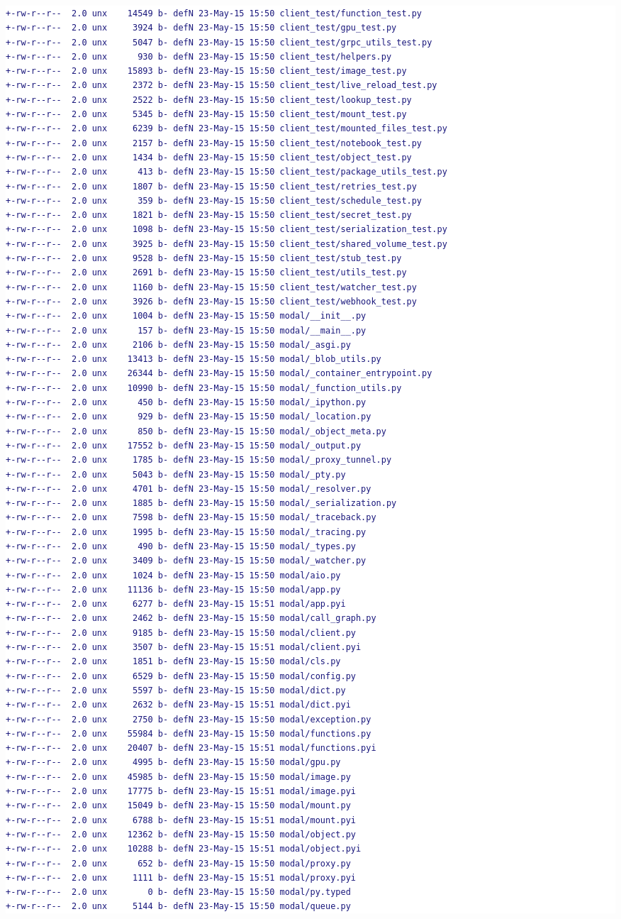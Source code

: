 ```diff
+-rw-r--r--  2.0 unx    14549 b- defN 23-May-15 15:50 client_test/function_test.py
+-rw-r--r--  2.0 unx     3924 b- defN 23-May-15 15:50 client_test/gpu_test.py
+-rw-r--r--  2.0 unx     5047 b- defN 23-May-15 15:50 client_test/grpc_utils_test.py
+-rw-r--r--  2.0 unx      930 b- defN 23-May-15 15:50 client_test/helpers.py
+-rw-r--r--  2.0 unx    15893 b- defN 23-May-15 15:50 client_test/image_test.py
+-rw-r--r--  2.0 unx     2372 b- defN 23-May-15 15:50 client_test/live_reload_test.py
+-rw-r--r--  2.0 unx     2522 b- defN 23-May-15 15:50 client_test/lookup_test.py
+-rw-r--r--  2.0 unx     5345 b- defN 23-May-15 15:50 client_test/mount_test.py
+-rw-r--r--  2.0 unx     6239 b- defN 23-May-15 15:50 client_test/mounted_files_test.py
+-rw-r--r--  2.0 unx     2157 b- defN 23-May-15 15:50 client_test/notebook_test.py
+-rw-r--r--  2.0 unx     1434 b- defN 23-May-15 15:50 client_test/object_test.py
+-rw-r--r--  2.0 unx      413 b- defN 23-May-15 15:50 client_test/package_utils_test.py
+-rw-r--r--  2.0 unx     1807 b- defN 23-May-15 15:50 client_test/retries_test.py
+-rw-r--r--  2.0 unx      359 b- defN 23-May-15 15:50 client_test/schedule_test.py
+-rw-r--r--  2.0 unx     1821 b- defN 23-May-15 15:50 client_test/secret_test.py
+-rw-r--r--  2.0 unx     1098 b- defN 23-May-15 15:50 client_test/serialization_test.py
+-rw-r--r--  2.0 unx     3925 b- defN 23-May-15 15:50 client_test/shared_volume_test.py
+-rw-r--r--  2.0 unx     9528 b- defN 23-May-15 15:50 client_test/stub_test.py
+-rw-r--r--  2.0 unx     2691 b- defN 23-May-15 15:50 client_test/utils_test.py
+-rw-r--r--  2.0 unx     1160 b- defN 23-May-15 15:50 client_test/watcher_test.py
+-rw-r--r--  2.0 unx     3926 b- defN 23-May-15 15:50 client_test/webhook_test.py
+-rw-r--r--  2.0 unx     1004 b- defN 23-May-15 15:50 modal/__init__.py
+-rw-r--r--  2.0 unx      157 b- defN 23-May-15 15:50 modal/__main__.py
+-rw-r--r--  2.0 unx     2106 b- defN 23-May-15 15:50 modal/_asgi.py
+-rw-r--r--  2.0 unx    13413 b- defN 23-May-15 15:50 modal/_blob_utils.py
+-rw-r--r--  2.0 unx    26344 b- defN 23-May-15 15:50 modal/_container_entrypoint.py
+-rw-r--r--  2.0 unx    10990 b- defN 23-May-15 15:50 modal/_function_utils.py
+-rw-r--r--  2.0 unx      450 b- defN 23-May-15 15:50 modal/_ipython.py
+-rw-r--r--  2.0 unx      929 b- defN 23-May-15 15:50 modal/_location.py
+-rw-r--r--  2.0 unx      850 b- defN 23-May-15 15:50 modal/_object_meta.py
+-rw-r--r--  2.0 unx    17552 b- defN 23-May-15 15:50 modal/_output.py
+-rw-r--r--  2.0 unx     1785 b- defN 23-May-15 15:50 modal/_proxy_tunnel.py
+-rw-r--r--  2.0 unx     5043 b- defN 23-May-15 15:50 modal/_pty.py
+-rw-r--r--  2.0 unx     4701 b- defN 23-May-15 15:50 modal/_resolver.py
+-rw-r--r--  2.0 unx     1885 b- defN 23-May-15 15:50 modal/_serialization.py
+-rw-r--r--  2.0 unx     7598 b- defN 23-May-15 15:50 modal/_traceback.py
+-rw-r--r--  2.0 unx     1995 b- defN 23-May-15 15:50 modal/_tracing.py
+-rw-r--r--  2.0 unx      490 b- defN 23-May-15 15:50 modal/_types.py
+-rw-r--r--  2.0 unx     3409 b- defN 23-May-15 15:50 modal/_watcher.py
+-rw-r--r--  2.0 unx     1024 b- defN 23-May-15 15:50 modal/aio.py
+-rw-r--r--  2.0 unx    11136 b- defN 23-May-15 15:50 modal/app.py
+-rw-r--r--  2.0 unx     6277 b- defN 23-May-15 15:51 modal/app.pyi
+-rw-r--r--  2.0 unx     2462 b- defN 23-May-15 15:50 modal/call_graph.py
+-rw-r--r--  2.0 unx     9185 b- defN 23-May-15 15:50 modal/client.py
+-rw-r--r--  2.0 unx     3507 b- defN 23-May-15 15:51 modal/client.pyi
+-rw-r--r--  2.0 unx     1851 b- defN 23-May-15 15:50 modal/cls.py
+-rw-r--r--  2.0 unx     6529 b- defN 23-May-15 15:50 modal/config.py
+-rw-r--r--  2.0 unx     5597 b- defN 23-May-15 15:50 modal/dict.py
+-rw-r--r--  2.0 unx     2632 b- defN 23-May-15 15:51 modal/dict.pyi
+-rw-r--r--  2.0 unx     2750 b- defN 23-May-15 15:50 modal/exception.py
+-rw-r--r--  2.0 unx    55984 b- defN 23-May-15 15:50 modal/functions.py
+-rw-r--r--  2.0 unx    20407 b- defN 23-May-15 15:51 modal/functions.pyi
+-rw-r--r--  2.0 unx     4995 b- defN 23-May-15 15:50 modal/gpu.py
+-rw-r--r--  2.0 unx    45985 b- defN 23-May-15 15:50 modal/image.py
+-rw-r--r--  2.0 unx    17775 b- defN 23-May-15 15:51 modal/image.pyi
+-rw-r--r--  2.0 unx    15049 b- defN 23-May-15 15:50 modal/mount.py
+-rw-r--r--  2.0 unx     6788 b- defN 23-May-15 15:51 modal/mount.pyi
+-rw-r--r--  2.0 unx    12362 b- defN 23-May-15 15:50 modal/object.py
+-rw-r--r--  2.0 unx    10288 b- defN 23-May-15 15:51 modal/object.pyi
+-rw-r--r--  2.0 unx      652 b- defN 23-May-15 15:50 modal/proxy.py
+-rw-r--r--  2.0 unx     1111 b- defN 23-May-15 15:51 modal/proxy.pyi
+-rw-r--r--  2.0 unx        0 b- defN 23-May-15 15:50 modal/py.typed
+-rw-r--r--  2.0 unx     5144 b- defN 23-May-15 15:50 modal/queue.py
```